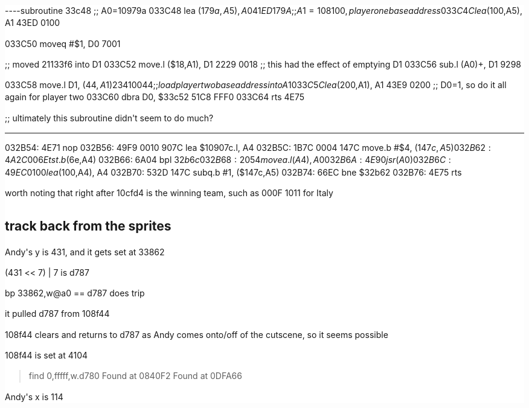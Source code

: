 ----subroutine 33c48
;; A0=10979a
033C48 lea ($179a,A5), A0 41ED 179A
;; A1=108100, player one base address
033C4C lea ($100,A5), A1 43ED 0100

033C50 moveq #$1, D0 7001

;; moved 21133f6 into D1
033C52 move.l ($18,A1), D1 2229 0018
;; this had the effect of emptying D1
033C56 sub.l (A0)+, D1 9298

033C58 move.l D1, ($44,A1) 2341 0044
;; load player two base address into A1
033C5C lea ($200,A1), A1 43E9 0200
;; D0=1, so do it all again for player two
033C60 dbra D0, $33c52 51C8 FFF0
033C64 rts 4E75

;; ultimately this subroutine didn't seem to do much?

---

032B54: 4E71 nop
032B56: 49F9 0010 907C lea $10907c.l, A4
032B5C: 1B7C 0004 147C move.b #$4, ($147c,A5)
032B62: 4A2C 006E tst.b ($6e,A4)
032B66: 6A04 bpl $32b6c
032B68: 2054 movea.l (A4), A0
032B6A: 4E90 jsr (A0)
032B6C: 49EC 0100 lea ($100,A4), A4
032B70: 532D 147C subq.b #1, ($147c,A5)
032B74: 66EC bne $32b62
032B76: 4E75 rts

worth noting that right after 10cfd4 is the winning team, such as 000F 1011 for Italy

## track back from the sprites

Andy's y is 431, and it gets set at 33862

(431 << 7) | 7 is d787

bp 33862,w@a0 == d787 does trip

it pulled d787 from 108f44

108f44 clears and returns to d787 as Andy comes onto/off of the cutscene, so it seems possible

108f44 is set at 4104

> find 0,fffff,w.d780
> Found at 0840F2
> Found at 0DFA66

Andy's x is 114
